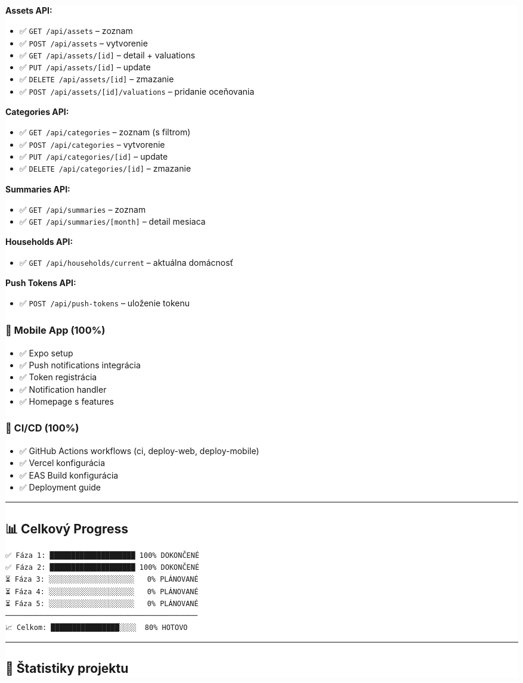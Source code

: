 **Assets API:**
- ✅ `GET /api/assets` – zoznam
- ✅ `POST /api/assets` – vytvorenie
- ✅ `GET /api/assets/[id]` – detail + valuations
- ✅ `PUT /api/assets/[id]` – update
- ✅ `DELETE /api/assets/[id]` – zmazanie
- ✅ `POST /api/assets/[id]/valuations` – pridanie oceňovania

**Categories API:**
- ✅ `GET /api/categories` – zoznam (s filtrom)
- ✅ `POST /api/categories` – vytvorenie
- ✅ `PUT /api/categories/[id]` – update
- ✅ `DELETE /api/categories/[id]` – zmazanie

**Summaries API:**
- ✅ `GET /api/summaries` – zoznam
- ✅ `GET /api/summaries/[month]` – detail mesiaca

**Households API:**
- ✅ `GET /api/households/current` – aktuálna domácnosť

**Push Tokens API:**
- ✅ `POST /api/push-tokens` – uloženie tokenu

### 📱 Mobile App (100%)
- ✅ Expo setup
- ✅ Push notifications integrácia
- ✅ Token registrácia
- ✅ Notification handler
- ✅ Homepage s features

### 🚀 CI/CD (100%)
- ✅ GitHub Actions workflows (ci, deploy-web, deploy-mobile)
- ✅ Vercel konfigurácia
- ✅ EAS Build konfigurácia
- ✅ Deployment guide

---

## 📊 Celkový Progress

```
✅ Fáza 1: ████████████████████ 100% DOKONČENÉ
✅ Fáza 2: ████████████████████ 100% DOKONČENÉ
⏳ Fáza 3: ░░░░░░░░░░░░░░░░░░░░   0% PLÁNOVANÉ
⏳ Fáza 4: ░░░░░░░░░░░░░░░░░░░░   0% PLÁNOVANÉ
⏳ Fáza 5: ░░░░░░░░░░░░░░░░░░░░   0% PLÁNOVANÉ
─────────────────────────────────────────────
📈 Celkom: ████████████████░░░░  80% HOTOVO
```

---

## 📁 Štatistiky projektu
